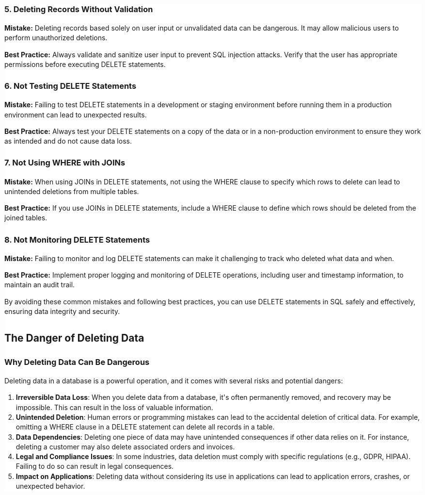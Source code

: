 ### 5\. Deleting Records Without Validation

**Mistake:** Deleting records based solely on user input or unvalidated data can be dangerous. It may allow malicious users to perform unauthorized deletions.

**Best Practice:** Always validate and sanitize user input to prevent SQL injection attacks. Verify that the user has appropriate permissions before executing DELETE statements.

### 6\. Not Testing DELETE Statements

**Mistake:** Failing to test DELETE statements in a development or staging environment before running them in a production environment can lead to unexpected results.

**Best Practice:** Always test your DELETE statements on a copy of the data or in a non-production environment to ensure they work as intended and do not cause data loss.

### 7\. Not Using WHERE with JOINs

**Mistake:** When using JOINs in DELETE statements, not using the WHERE clause to specify which rows to delete can lead to unintended deletions from multiple tables.

**Best Practice:** If you use JOINs in DELETE statements, include a WHERE clause to define which rows should be deleted from the joined tables.

### 8\. Not Monitoring DELETE Statements

**Mistake:** Failing to monitor and log DELETE statements can make it challenging to track who deleted what data and when.

**Best Practice:** Implement proper logging and monitoring of DELETE operations, including user and timestamp information, to maintain an audit trail.

By avoiding these common mistakes and following best practices, you can use DELETE statements in SQL safely and effectively, ensuring data integrity and security.

## The Danger of Deleting Data

### Why Deleting Data Can Be Dangerous

Deleting data in a database is a powerful operation, and it comes with several risks and potential dangers:

1. **Irreversible Data Loss**: When you delete data from a database, it's often permanently removed, and recovery may be impossible. This can result in the loss of valuable information.
2. **Unintended Deletion**: Human errors or programming mistakes can lead to the accidental deletion of critical data. For example, omitting a WHERE clause in a DELETE statement can delete all records in a table.
3. **Data Dependencies**: Deleting one piece of data may have unintended consequences if other data relies on it. For instance, deleting a customer may also delete associated orders and invoices.
4. **Legal and Compliance Issues**: In some industries, data deletion must comply with specific regulations (e.g., GDPR, HIPAA). Failing to do so can result in legal consequences.
5. **Impact on Applications**: Deleting data without considering its use in applications can lead to application errors, crashes, or unexpected behavior.
